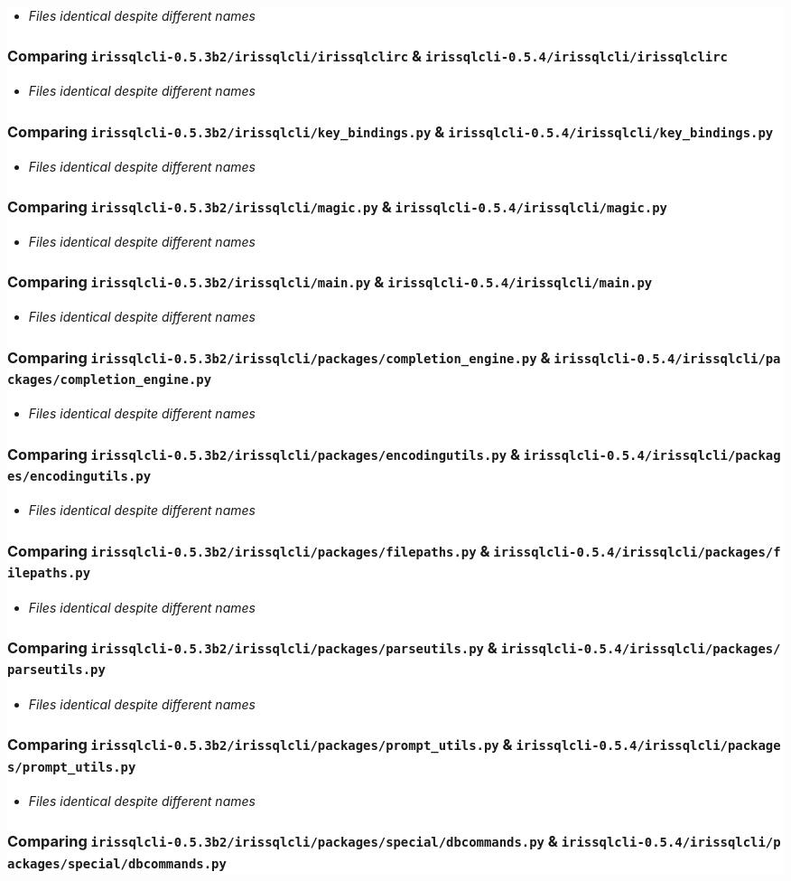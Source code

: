  * *Files identical despite different names*

### Comparing `irissqlcli-0.5.3b2/irissqlcli/irissqlclirc` & `irissqlcli-0.5.4/irissqlcli/irissqlclirc`

 * *Files identical despite different names*

### Comparing `irissqlcli-0.5.3b2/irissqlcli/key_bindings.py` & `irissqlcli-0.5.4/irissqlcli/key_bindings.py`

 * *Files identical despite different names*

### Comparing `irissqlcli-0.5.3b2/irissqlcli/magic.py` & `irissqlcli-0.5.4/irissqlcli/magic.py`

 * *Files identical despite different names*

### Comparing `irissqlcli-0.5.3b2/irissqlcli/main.py` & `irissqlcli-0.5.4/irissqlcli/main.py`

 * *Files identical despite different names*

### Comparing `irissqlcli-0.5.3b2/irissqlcli/packages/completion_engine.py` & `irissqlcli-0.5.4/irissqlcli/packages/completion_engine.py`

 * *Files identical despite different names*

### Comparing `irissqlcli-0.5.3b2/irissqlcli/packages/encodingutils.py` & `irissqlcli-0.5.4/irissqlcli/packages/encodingutils.py`

 * *Files identical despite different names*

### Comparing `irissqlcli-0.5.3b2/irissqlcli/packages/filepaths.py` & `irissqlcli-0.5.4/irissqlcli/packages/filepaths.py`

 * *Files identical despite different names*

### Comparing `irissqlcli-0.5.3b2/irissqlcli/packages/parseutils.py` & `irissqlcli-0.5.4/irissqlcli/packages/parseutils.py`

 * *Files identical despite different names*

### Comparing `irissqlcli-0.5.3b2/irissqlcli/packages/prompt_utils.py` & `irissqlcli-0.5.4/irissqlcli/packages/prompt_utils.py`

 * *Files identical despite different names*

### Comparing `irissqlcli-0.5.3b2/irissqlcli/packages/special/dbcommands.py` & `irissqlcli-0.5.4/irissqlcli/packages/special/dbcommands.py`
